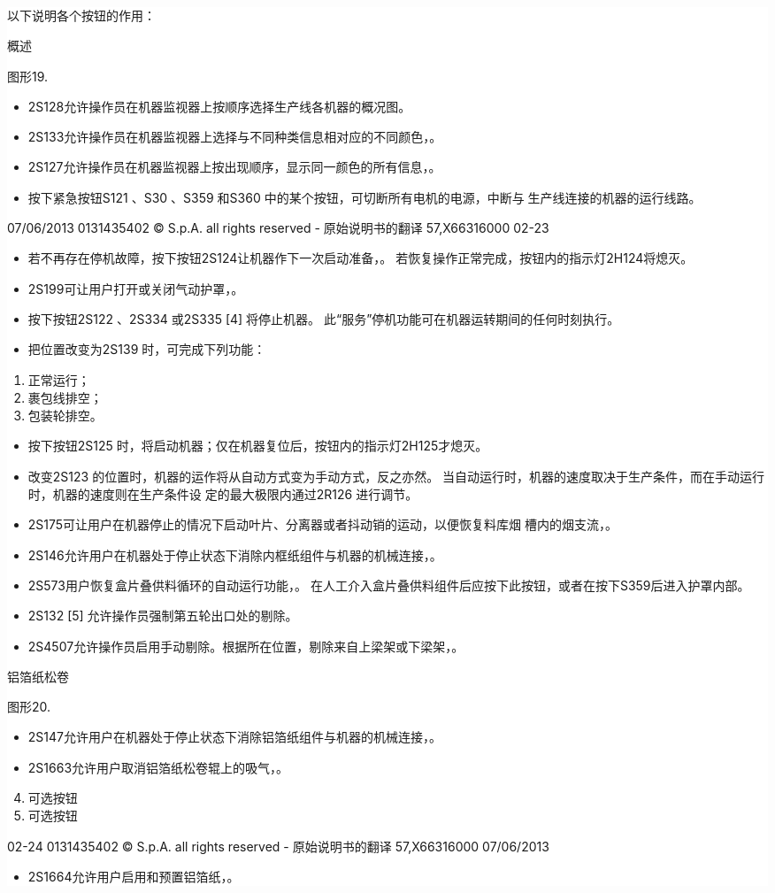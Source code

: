 以下说明各个按钮的作用：

概述

图形19.

 - 2S128允许操作员在机器监视器上按顺序选择生产线各机器的概况图。

 - 2S133允许操作员在机器监视器上选择与不同种类信息相对应的不同颜色，。

 - 2S127允许操作员在机器监视器上按出现顺序，显示同一颜色的所有信息，。

 - 按下紧急按钮S121 、S30 、S359 和S360 中的某个按钮，可切断所有电机的电源，中断与
生产线连接的机器的运行线路。

07/06/2013 0131435402 © S.p.A. all rights reserved - 原始说明书的翻译 57,X66316000 02-23

 - 若不再存在停机故障，按下按钮2S124让机器作下一次启动准备，。
若恢复操作正常完成，按钮内的指示灯2H124将熄灭。

 - 2S199可让用户打开或关闭气动护罩，。

 - 按下按钮2S122 、2S334 或2S335 [4] 将停止机器。
此“服务”停机功能可在机器运转期间的任何时刻执行。

 - 把位置改变为2S139 时，可完成下列功能：
1. 正常运行；
2. 裹包线排空；
3. 包装轮排空。

 - 按下按钮2S125 时，将启动机器；仅在机器复位后，按钮内的指示灯2H125才熄灭。

 - 改变2S123 的位置时，机器的运作将从自动方式变为手动方式，反之亦然。
当自动运行时，机器的速度取决于生产条件，而在手动运行时，机器的速度则在生产条件设
定的最大极限内通过2R126 进行调节。

 - 2S175可让用户在机器停止的情况下启动叶片、分离器或者抖动销的运动，以便恢复料库烟
槽内的烟支流，。

 - 2S146允许用户在机器处于停止状态下消除内框纸组件与机器的机械连接，。

 - 2S573用户恢复盒片叠供料循环的自动运行功能，。
在人工介入盒片叠供料组件后应按下此按钮，或者在按下S359后进入护罩内部。

 - 2S132 [5] 允许操作员强制第五轮出口处的剔除。

 - 2S4507允许操作员启用手动剔除。根据所在位置，剔除来自上梁架或下梁架，。

铝箔纸松卷

图形20.

 - 2S147允许用户在机器处于停止状态下消除铝箔纸组件与机器的机械连接，。

 - 2S1663允许用户取消铝箔纸松卷辊上的吸气，。

4. 可选按钮
5. 可选按钮

02-24 0131435402 © S.p.A. all rights reserved - 原始说明书的翻译 57,X66316000 07/06/2013

- 2S1664允许用户启用和预置铝箔纸，。
